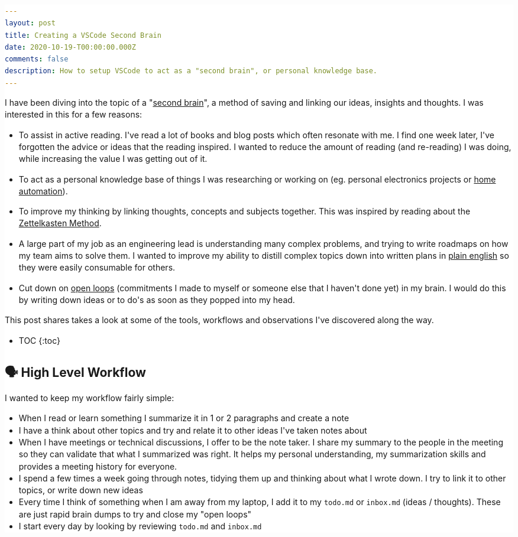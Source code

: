 ```yaml
---
layout: post
title: Creating a VSCode Second Brain
date: 2020-10-19-T00:00:00.000Z
comments: false
description: How to setup VSCode to act as a "second brain", or personal knowledge base.
---
```


I have been diving into the topic of a "[second brain](https://fortelabs.co/blog/basboverview/)", a method of saving and linking  our ideas, insights and thoughts. I was interested in this for a few reasons:

- To assist in active reading. I've read a lot of books and blog posts which often resonate with me. I find one week later, I've forgotten the advice or ideas that the reading inspired. I wanted to reduce the amount of reading (and re-reading) I was doing, while increasing the value I was getting out of it.

- To act as a personal knowledge base of things I was researching or working on (eg. personal electronics projects or [home automation](https://hodgkins.io/securing-home-assitant-with-cloudflare)).

- To improve my thinking by linking thoughts, concepts and subjects together. This was inspired by reading about the [Zettelkasten Method](https://zettelkasten.de/posts/overview/).

- A large part of my job as an engineering lead is understanding many complex problems, and trying to write roadmaps on how my team aims to solve them. I wanted to improve my ability to distill complex topics down into written plans in [plain english](http://www.plainenglish.co.uk/how-to-write-in-plain-english.html) so they were easily consumable for others.

- Cut down on [open loops](https://habitgrowth.com/open-loops/) (commitments I made to myself or someone else that I haven't done yet) in my brain. I would do this by writing down ideas or to do's as soon as they popped into my head.

This post shares takes a look at some of the tools, workflows and observations I've discovered along the way.

- TOC
{:toc}

## 🗣 High Level Workflow

I wanted to keep my workflow fairly simple:

- When I read or learn something I summarize it in 1 or 2 paragraphs and create a note
- I have a think about other topics and try and relate it to other ideas I've taken notes about
- When I have meetings or technical discussions, I offer to be the note taker. I share my summary to the people in the meeting so they can validate that what I summarized was right. It helps my personal understanding, my summarization skills and provides a meeting history for everyone.
- I spend a few times a week going through notes, tidying them up and thinking about what I wrote down. I try to link it to other topics, or write down new ideas
- Every time I think of something when I am away from my laptop, I add it to  my `todo.md` or `inbox.md` (ideas / thoughts). These are just rapid brain dumps to try and close my "open loops"
- I start every day by looking by reviewing `todo.md` and `inbox.md`
